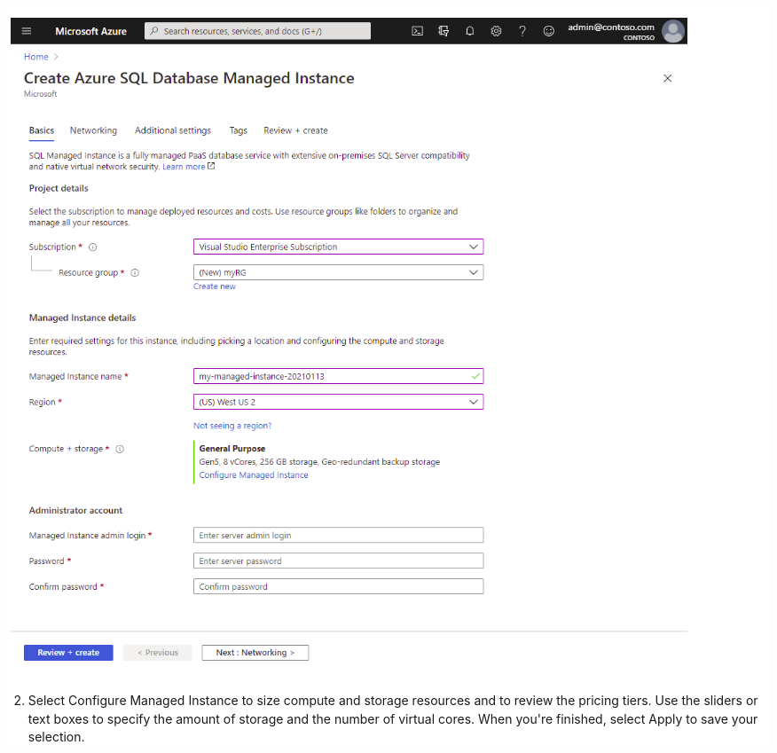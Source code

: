 ![azure](images/azure2.png)

2. Select Configure Managed Instance to size compute and storage resources and to review the pricing tiers. Use the
   sliders or text boxes to specify the amount of storage and the number of virtual cores. When you're finished, select
   Apply to save your selection.
